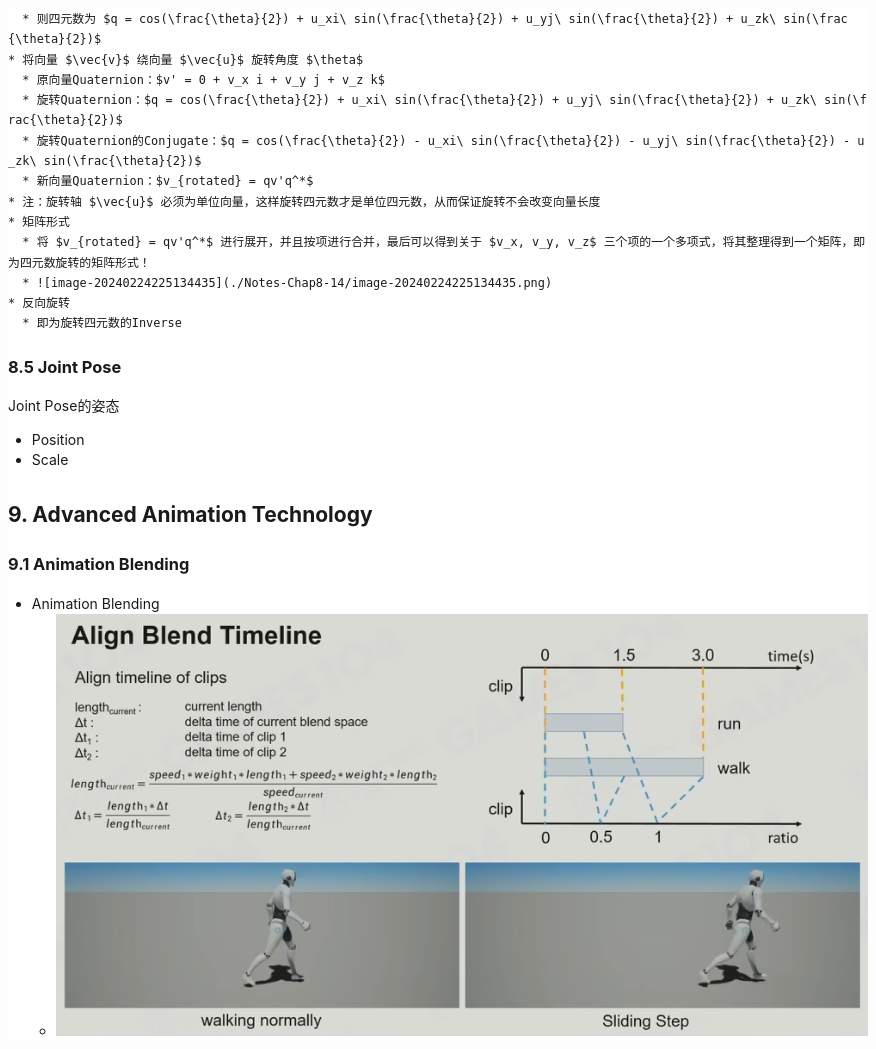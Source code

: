       * 则四元数为 $q = cos(\frac{\theta}{2}) + u_xi\ sin(\frac{\theta}{2}) + u_yj\ sin(\frac{\theta}{2}) + u_zk\ sin(\frac{\theta}{2})$
    * 将向量 $\vec{v}$ 绕向量 $\vec{u}$ 旋转角度 $\theta$
      * 原向量Quaternion：$v' = 0 + v_x i + v_y j + v_z k$
      * 旋转Quaternion：$q = cos(\frac{\theta}{2}) + u_xi\ sin(\frac{\theta}{2}) + u_yj\ sin(\frac{\theta}{2}) + u_zk\ sin(\frac{\theta}{2})$
      * 旋转Quaternion的Conjugate：$q = cos(\frac{\theta}{2}) - u_xi\ sin(\frac{\theta}{2}) - u_yj\ sin(\frac{\theta}{2}) - u_zk\ sin(\frac{\theta}{2})$
      * 新向量Quaternion：$v_{rotated} = qv'q^*$
    * 注：旋转轴 $\vec{u}$ 必须为单位向量，这样旋转四元数才是单位四元数，从而保证旋转不会改变向量长度
    * 矩阵形式
      * 将 $v_{rotated} = qv'q^*$ 进行展开，并且按项进行合并，最后可以得到关于 $v_x, v_y, v_z$ 三个项的一个多项式，将其整理得到一个矩阵，即为四元数旋转的矩阵形式！
      * ![image-20240224225134435](./Notes-Chap8-14/image-20240224225134435.png)
    * 反向旋转
      * 即为旋转四元数的Inverse

### 8.5 Joint Pose
Joint Pose的姿态

* Position
* Scale

## 9. Advanced Animation Technology

### 9.1 Animation Blending

* Animation Blending
  * ![image-20240329213309117](./Notes-Chap8-14/image-20240329213309117.png)